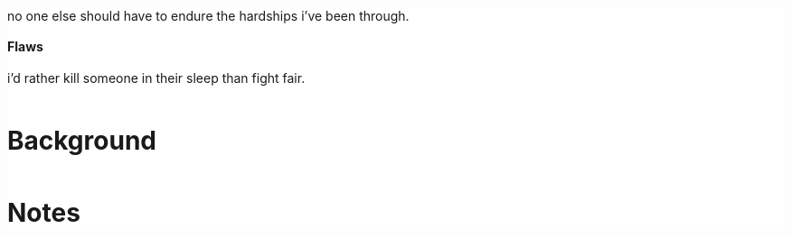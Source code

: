 no one else should have to endure the hardships i’ve been through.

**Flaws**

i’d rather kill someone in their sleep than fight fair.

# Background



# Notes



